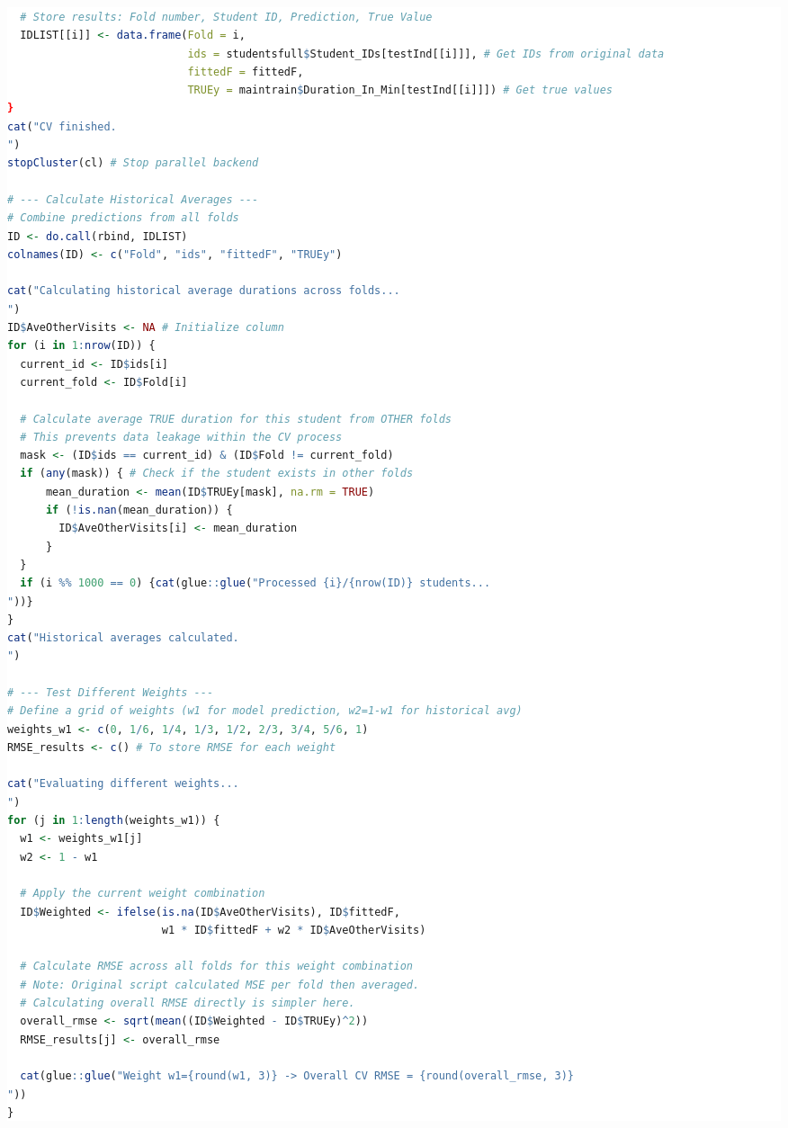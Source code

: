 ```r
  # Store results: Fold number, Student ID, Prediction, True Value
  IDLIST[[i]] <- data.frame(Fold = i,
                            ids = studentsfull$Student_IDs[testInd[[i]]], # Get IDs from original data
                            fittedF = fittedF,
                            TRUEy = maintrain$Duration_In_Min[testInd[[i]]]) # Get true values
}
cat("CV finished.
")
stopCluster(cl) # Stop parallel backend

# --- Calculate Historical Averages ---
# Combine predictions from all folds
ID <- do.call(rbind, IDLIST)
colnames(ID) <- c("Fold", "ids", "fittedF", "TRUEy")

cat("Calculating historical average durations across folds...
")
ID$AveOtherVisits <- NA # Initialize column
for (i in 1:nrow(ID)) {
  current_id <- ID$ids[i]
  current_fold <- ID$Fold[i]

  # Calculate average TRUE duration for this student from OTHER folds
  # This prevents data leakage within the CV process
  mask <- (ID$ids == current_id) & (ID$Fold != current_fold)
  if (any(mask)) { # Check if the student exists in other folds
      mean_duration <- mean(ID$TRUEy[mask], na.rm = TRUE)
      if (!is.nan(mean_duration)) {
        ID$AveOtherVisits[i] <- mean_duration
      }
  }
  if (i %% 1000 == 0) {cat(glue::glue("Processed {i}/{nrow(ID)} students...
"))}
}
cat("Historical averages calculated.
")

# --- Test Different Weights ---
# Define a grid of weights (w1 for model prediction, w2=1-w1 for historical avg)
weights_w1 <- c(0, 1/6, 1/4, 1/3, 1/2, 2/3, 3/4, 5/6, 1)
RMSE_results <- c() # To store RMSE for each weight

cat("Evaluating different weights...
")
for (j in 1:length(weights_w1)) {
  w1 <- weights_w1[j]
  w2 <- 1 - w1

  # Apply the current weight combination
  ID$Weighted <- ifelse(is.na(ID$AveOtherVisits), ID$fittedF,
                        w1 * ID$fittedF + w2 * ID$AveOtherVisits)

  # Calculate RMSE across all folds for this weight combination
  # Note: Original script calculated MSE per fold then averaged.
  # Calculating overall RMSE directly is simpler here.
  overall_rmse <- sqrt(mean((ID$Weighted - ID$TRUEy)^2))
  RMSE_results[j] <- overall_rmse

  cat(glue::glue("Weight w1={round(w1, 3)} -> Overall CV RMSE = {round(overall_rmse, 3)}
"))
}

```